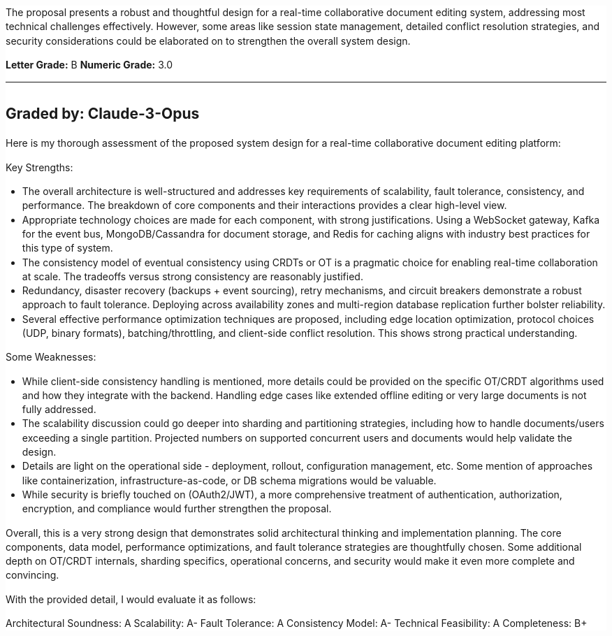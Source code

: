 The proposal presents a robust and thoughtful design for a real-time collaborative document editing system, addressing most technical challenges effectively. However, some areas like session state management, detailed conflict resolution strategies, and security considerations could be elaborated on to strengthen the overall system design.

**Letter Grade:** B
**Numeric Grade:** 3.0

---

## Graded by: Claude-3-Opus

Here is my thorough assessment of the proposed system design for a real-time collaborative document editing platform:

Key Strengths:
- The overall architecture is well-structured and addresses key requirements of scalability, fault tolerance, consistency, and performance. The breakdown of core components and their interactions provides a clear high-level view.
- Appropriate technology choices are made for each component, with strong justifications. Using a WebSocket gateway, Kafka for the event bus, MongoDB/Cassandra for document storage, and Redis for caching aligns with industry best practices for this type of system.
- The consistency model of eventual consistency using CRDTs or OT is a pragmatic choice for enabling real-time collaboration at scale. The tradeoffs versus strong consistency are reasonably justified.
- Redundancy, disaster recovery (backups + event sourcing), retry mechanisms, and circuit breakers demonstrate a robust approach to fault tolerance. Deploying across availability zones and multi-region database replication further bolster reliability.
- Several effective performance optimization techniques are proposed, including edge location optimization, protocol choices (UDP, binary formats), batching/throttling, and client-side conflict resolution. This shows strong practical understanding.

Some Weaknesses:
- While client-side consistency handling is mentioned, more details could be provided on the specific OT/CRDT algorithms used and how they integrate with the backend. Handling edge cases like extended offline editing or very large documents is not fully addressed.
- The scalability discussion could go deeper into sharding and partitioning strategies, including how to handle documents/users exceeding a single partition. Projected numbers on supported concurrent users and documents would help validate the design.
- Details are light on the operational side - deployment, rollout, configuration management, etc. Some mention of approaches like containerization, infrastructure-as-code, or DB schema migrations would be valuable.
- While security is briefly touched on (OAuth2/JWT), a more comprehensive treatment of authentication, authorization, encryption, and compliance would further strengthen the proposal.

Overall, this is a very strong design that demonstrates solid architectural thinking and implementation planning. The core components, data model, performance optimizations, and fault tolerance strategies are thoughtfully chosen. Some additional depth on OT/CRDT internals, sharding specifics, operational concerns, and security would make it even more complete and convincing.

With the provided detail, I would evaluate it as follows:

Architectural Soundness: A 
Scalability: A-
Fault Tolerance: A
Consistency Model: A-
Technical Feasibility: A
Completeness: B+

